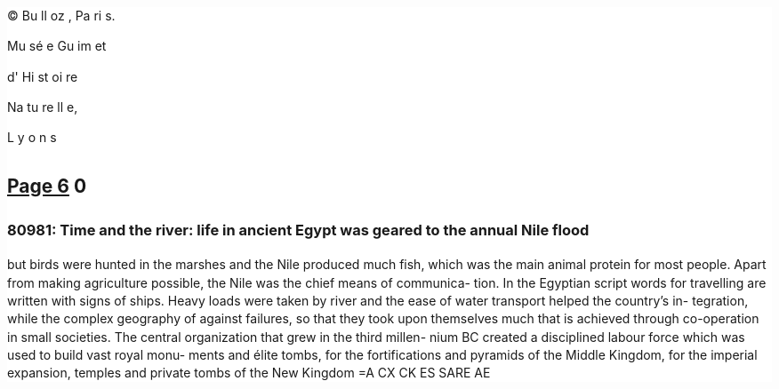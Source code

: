 © 
Bu
ll
oz
, 
Pa
ri
s.
 
Mu
sé
e 
Gu
im
et
 
d'
Hi
st
oi
re
 
Na
tu
re
ll
e,
 
L
y
o
n
s

## [Page 6](https://demo.humlab.umu.se/courier/080991engo.pdf#page=6) 0

### 80981: Time and the river: life in ancient Egypt was geared to the annual Nile flood

but birds were hunted in the marshes and the 
Nile produced much fish, which was the 
main animal protein for most people. 
Apart from making agriculture possible, 
the Nile was the chief means of communica- 
tion. In the Egyptian script words for 
travelling are written with signs of ships. 
Heavy loads were taken by river and the ease 
of water transport helped the country’s in- 
tegration, while the complex geography of 
against failures, so that they took upon 
themselves much that is achieved through 
co-operation in small societies. The central 
organization that grew in the third millen- 
nium BC created a disciplined labour force 
which was used to build vast royal monu- 
ments and élite tombs, for the fortifications 
and pyramids of the Middle Kingdom, for 
the imperial expansion, temples and private 
tombs of the New Kingdom 
=A 
CX CK 
ES SARE AE 
     